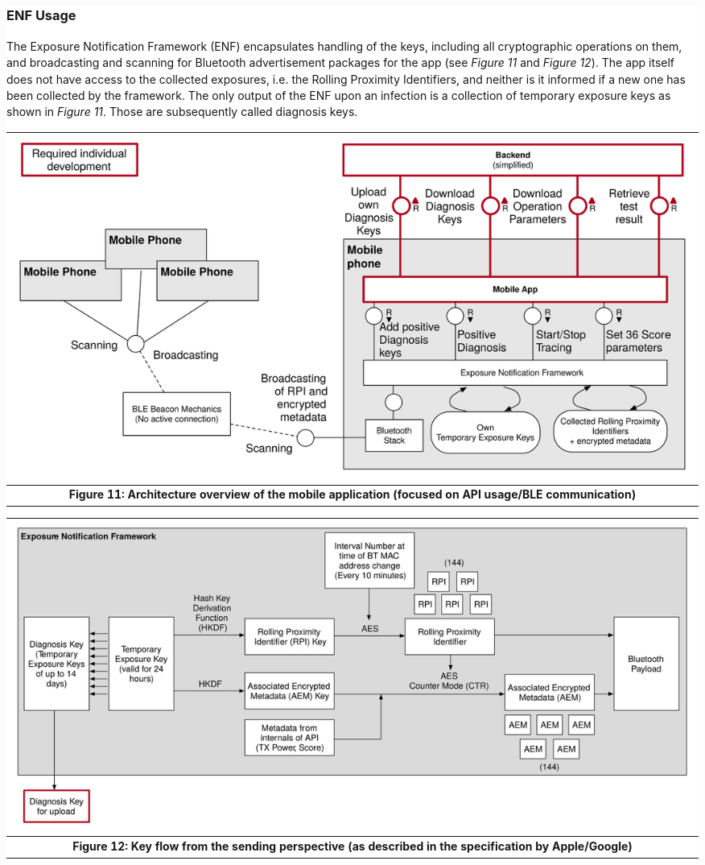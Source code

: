 ### ENF Usage

The Exposure Notification Framework (ENF) encapsulates handling of the keys, including all cryptographic operations on them, and broadcasting and scanning for Bluetooth advertisement packages for the app (see *Figure 11* and *Figure 12*). The app itself does not have access to the collected exposures, i.e. the Rolling Proximity Identifiers, and neither is it informed if a new one has been collected by the framework. The only output of the ENF upon an infection is a collection of temporary exposure keys as shown in *Figure 11*. Those are subsequently called diagnosis keys.

| ![Figure 11: Architecture overview of the mobile application (focused on API usage/BLE communication)](images/solution_architecture/architecture_overview.svg "Figure 11: Architecture overview of the mobile application (focused on API usage/BLE communication)") |
|:--:|
| **Figure 11: Architecture overview of the mobile application (focused on API usage/BLE communication)**|

| ![Figure 12: Key flow from the sending perspective (as described in the specification by Apple/Google)](images/solution_architecture/key_flow_sending.svg "Figure 12: Key flow from the sending perspective (as described in the specification by Apple/Google)") |
|:--:|
| **Figure 12: Key flow from the sending perspective (as described in the specification by Apple/Google)**|

